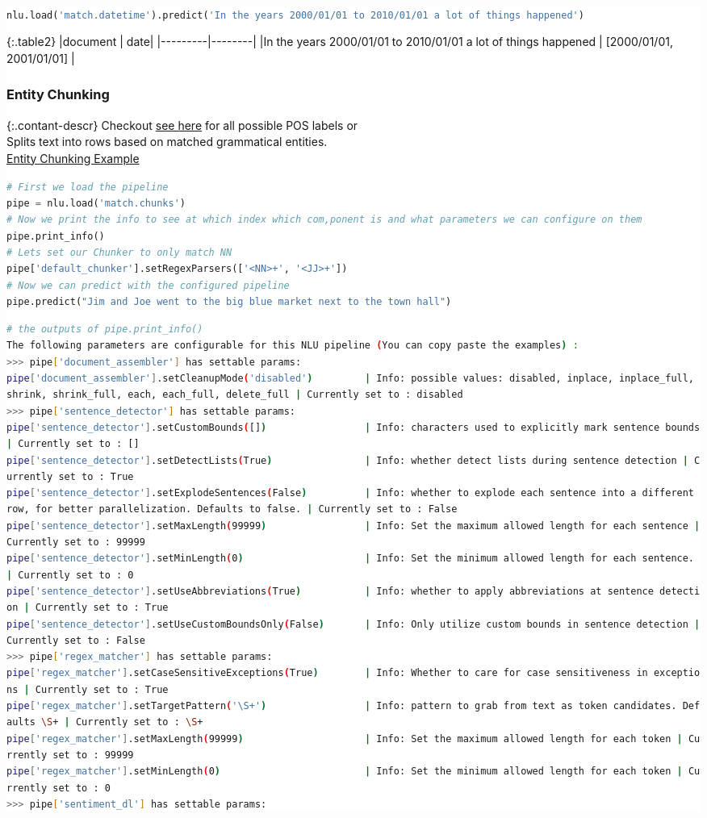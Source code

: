 ```python
nlu.load('match.datetime').predict('In the years 2000/01/01 to 2010/01/01 a lot of things happened')
```

<div class="table-wrapper"><div class="table-inner" markdown="1">

{:.table2}
|document |  date|
|---------|--------|
|In the years 2000/01/01 to 2010/01/01 a lot of things happened |  [2000/01/01, 2001/01/01] |

</div></div>

### Entity Chunking    

{:.contant-descr}
Checkout [see here](http://localhost:4000/docs/en/examples#part-of-speech--pos) for all possible POS labels or        
Splits text into rows based on matched grammatical entities.    
[Entity Chunking Example](https://colab.research.google.com/drive/1svpqtC3cY6JnRGeJngIPl2raqxdowpyi?usp=sharing)

```python
# First we load the pipeline
pipe = nlu.load('match.chunks')
# Now we print the info to see at which index which com,ponent is and what parameters we can configure on them 
pipe.print_info()
# Lets set our Chunker to only match NN
pipe['default_chunker'].setRegexParsers(['<NN>+', '<JJ>+'])
# Now we can predict with the configured pipeline
pipe.predict("Jim and Joe went to the big blue market next to the town hall")
```

```bash
# the outputs of pipe.print_info()
The following parameters are configurable for this NLU pipeline (You can copy paste the examples) :
>>> pipe['document_assembler'] has settable params:
pipe['document_assembler'].setCleanupMode('disabled')         | Info: possible values: disabled, inplace, inplace_full, shrink, shrink_full, each, each_full, delete_full | Currently set to : disabled
>>> pipe['sentence_detector'] has settable params:
pipe['sentence_detector'].setCustomBounds([])                 | Info: characters used to explicitly mark sentence bounds | Currently set to : []
pipe['sentence_detector'].setDetectLists(True)                | Info: whether detect lists during sentence detection | Currently set to : True
pipe['sentence_detector'].setExplodeSentences(False)          | Info: whether to explode each sentence into a different row, for better parallelization. Defaults to false. | Currently set to : False
pipe['sentence_detector'].setMaxLength(99999)                 | Info: Set the maximum allowed length for each sentence | Currently set to : 99999
pipe['sentence_detector'].setMinLength(0)                     | Info: Set the minimum allowed length for each sentence. | Currently set to : 0
pipe['sentence_detector'].setUseAbbreviations(True)           | Info: whether to apply abbreviations at sentence detection | Currently set to : True
pipe['sentence_detector'].setUseCustomBoundsOnly(False)       | Info: Only utilize custom bounds in sentence detection | Currently set to : False
>>> pipe['regex_matcher'] has settable params:
pipe['regex_matcher'].setCaseSensitiveExceptions(True)        | Info: Whether to care for case sensitiveness in exceptions | Currently set to : True
pipe['regex_matcher'].setTargetPattern('\S+')                 | Info: pattern to grab from text as token candidates. Defaults \S+ | Currently set to : \S+
pipe['regex_matcher'].setMaxLength(99999)                     | Info: Set the maximum allowed length for each token | Currently set to : 99999
pipe['regex_matcher'].setMinLength(0)                         | Info: Set the minimum allowed length for each token | Currently set to : 0
>>> pipe['sentiment_dl'] has settable params:
```